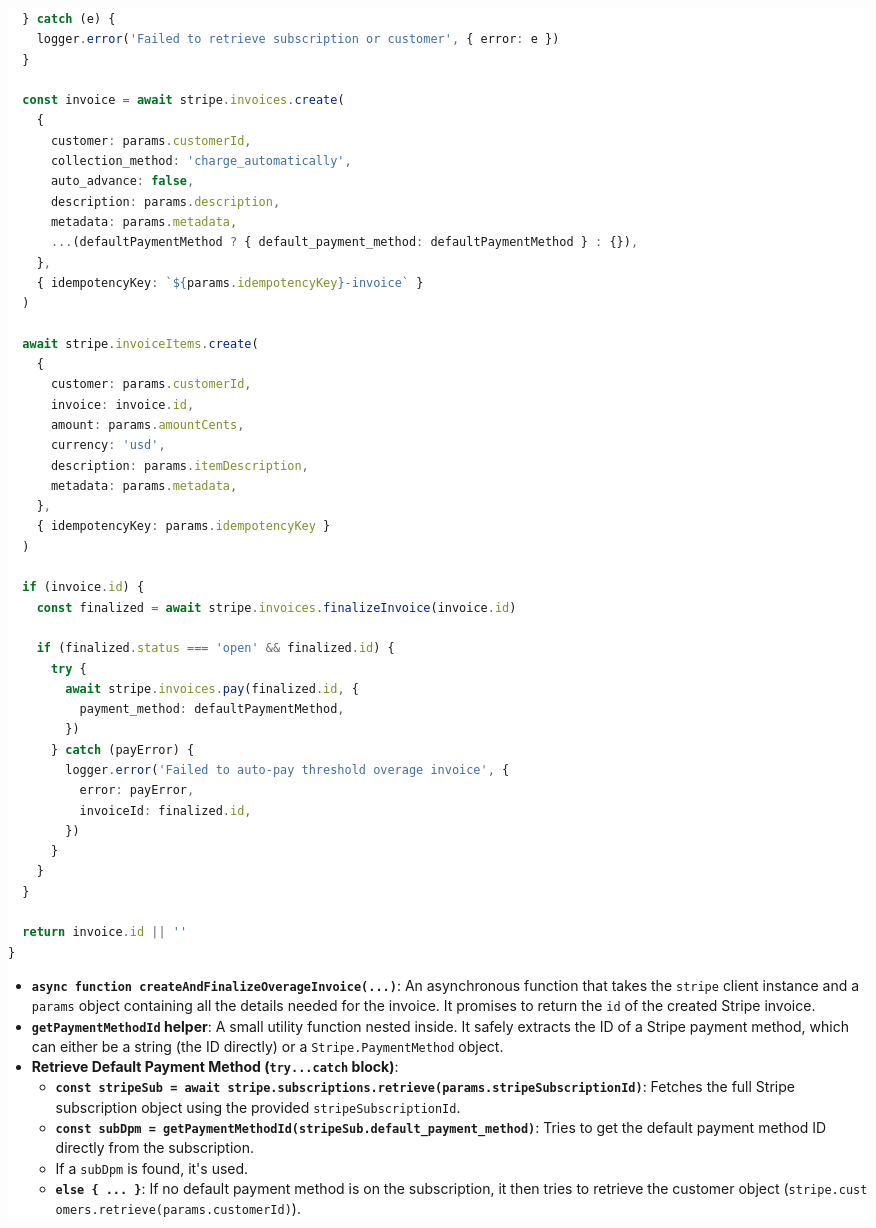 ```typescript
  } catch (e) {
    logger.error('Failed to retrieve subscription or customer', { error: e })
  }

  const invoice = await stripe.invoices.create(
    {
      customer: params.customerId,
      collection_method: 'charge_automatically',
      auto_advance: false,
      description: params.description,
      metadata: params.metadata,
      ...(defaultPaymentMethod ? { default_payment_method: defaultPaymentMethod } : {}),
    },
    { idempotencyKey: `${params.idempotencyKey}-invoice` }
  )

  await stripe.invoiceItems.create(
    {
      customer: params.customerId,
      invoice: invoice.id,
      amount: params.amountCents,
      currency: 'usd',
      description: params.itemDescription,
      metadata: params.metadata,
    },
    { idempotencyKey: params.idempotencyKey }
  )

  if (invoice.id) {
    const finalized = await stripe.invoices.finalizeInvoice(invoice.id)

    if (finalized.status === 'open' && finalized.id) {
      try {
        await stripe.invoices.pay(finalized.id, {
          payment_method: defaultPaymentMethod,
        })
      } catch (payError) {
        logger.error('Failed to auto-pay threshold overage invoice', {
          error: payError,
          invoiceId: finalized.id,
        })
      }
    }
  }

  return invoice.id || ''
}
```

*   **`async function createAndFinalizeOverageInvoice(...)`**: An asynchronous function that takes the `stripe` client instance and a `params` object containing all the details needed for the invoice. It promises to return the `id` of the created Stripe invoice.
*   **`getPaymentMethodId` helper**: A small utility function nested inside. It safely extracts the ID of a Stripe payment method, which can either be a string (the ID directly) or a `Stripe.PaymentMethod` object.
*   **Retrieve Default Payment Method (`try...catch` block)**:
    *   **`const stripeSub = await stripe.subscriptions.retrieve(params.stripeSubscriptionId)`**: Fetches the full Stripe subscription object using the provided `stripeSubscriptionId`.
    *   **`const subDpm = getPaymentMethodId(stripeSub.default_payment_method)`**: Tries to get the default payment method ID directly from the subscription.
    *   If a `subDpm` is found, it's used.
    *   **`else { ... }`**: If no default payment method is on the subscription, it then tries to retrieve the customer object (`stripe.customers.retrieve(params.customerId)`).